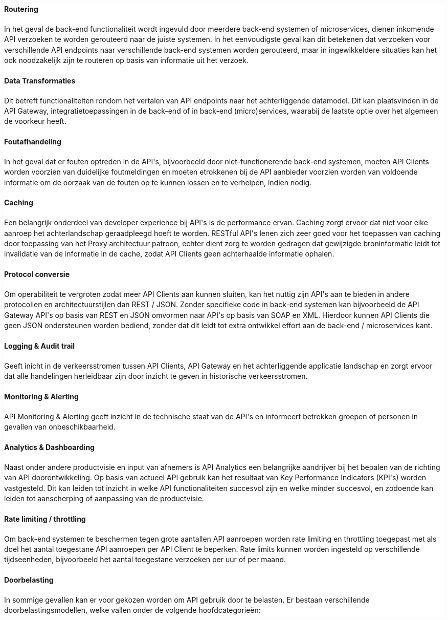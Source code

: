 #### Routering
In het geval de back-end functionaliteit wordt ingevuld door meerdere back-end systemen of microservices, dienen inkomende API verzoeken te worden gerouteerd naar de juiste systemen. In het eenvoudigste geval kan dit betekenen dat verzoeken voor verschillende API endpoints naar verschillende back-end systemen worden gerouteerd, maar in ingewikkeldere situaties kan het ook noodzakelijk zijn te routeren op basis van informatie uit het verzoek.

#### Data Transformaties
Dit betreft functionaliteiten rondom het vertalen van API endpoints naar het achterliggende datamodel. Dit kan plaatsvinden in de API Gateway, integratietoepassingen in de back-end of in back-end (micro)services, waarabij de laatste optie over het algemeen de voorkeur heeft.

#### Foutafhandeling
In het geval dat er fouten optreden in de API's, bijvoorbeeld door niet-functionerende back-end systemen, moeten API Clients worden voorzien van duidelijke foutmeldingen en moeten etrokkenen bij de API aanbieder voorzien worden van voldoende informatie om de oorzaak van de fouten op te kunnen lossen en te verhelpen, indien nodig.

#### Caching
Een belangrijk onderdeel van developer experience bij API's is de performance ervan. Caching zorgt ervoor dat niet voor elke aanroep het achterlandschap geraadpleegd hoeft te worden. RESTful API's lenen zich zeer goed voor het toepassen van caching door toepassing van het Proxy architectuur patroon, echter dient zorg te worden gedragen dat gewijzigde broninformatie leidt tot invalidatie van de informatie in de cache, zodat API Clients geen achterhaalde informatie ophalen.

#### Protocol conversie
Om operabiliteit te vergroten zodat meer API Clients aan kunnen sluiten, kan het nuttig zijn API's aan te bieden in andere protocollen en architectuurstijlen dan REST / JSON. Zonder specifieke code in back-end systemen kan bijvoorbeeld de API Gateway API's op basis van REST en JSON omvormen naar API's op basis van SOAP en XML. Hierdoor kunnen API Clients die geen JSON ondersteunen worden bediend, zonder dat dit leidt tot extra ontwikkel effort aan de back-end / microservices kant.

#### Logging & Audit trail
Geeft inicht in de verkeersstromen tussen API Clients, API Gateway en het achterliggende applicatie landschap en zorgt ervoor dat alle handelingen herleidbaar zijn door inzicht te geven in historische verkeersstromen.

#### Monitoring & Alerting
API Monitoring & Alerting geeft inzicht in de technische staat van de API's en informeert betrokken groepen of personen in gevallen van onbeschikbaarheid.

#### Analytics & Dashboarding
Naast onder andere productvisie en input van afnemers is API Analytics een belangrijke aandrijver bij het bepalen van de richting van API doorontwikkeling. Op basis van actueel API gebruik kan het resultaat van Key Performance Indicators (KPI's) worden vastgesteld. Dit kan leiden tot inzicht in welke API functionaliteiten succesvol zijn en welke minder succesvol, en zodoende kan leiden tot aanscherping of aanpassing van de productvisie.

#### Rate limiting / throttling
Om back-end systemen te beschermen tegen grote aantallen API aanroepen worden rate limiting en throttling toegepast met als doel het aantal toegestane API aanroepen per API Client te beperken. Rate limits kunnen worden ingesteld op verschillende tijdseenheden, bijvoorbeeld het aantal toegestane verzoeken per uur of per maand.
#### Doorbelasting
In sommige gevallen kan er voor gekozen worden om API gebruik door te belasten. Er bestaan verschillende doorbelastingsmodellen, welke vallen onder de volgende hoofdcategorieën:
